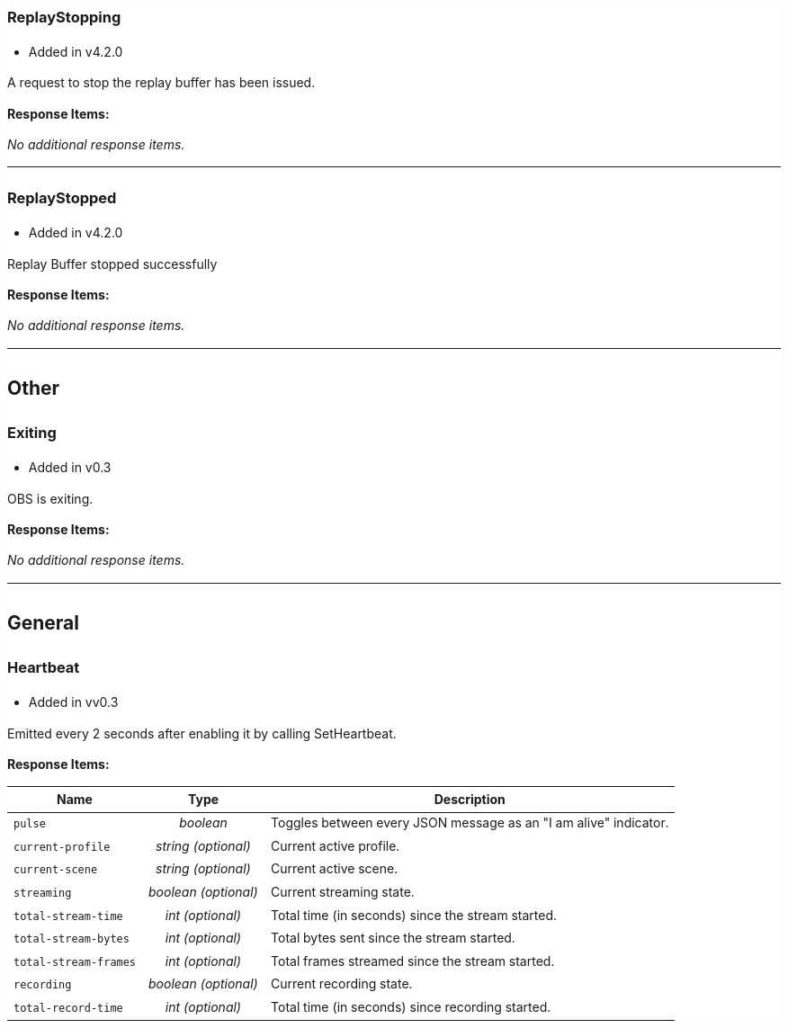 
### ReplayStopping


- Added in v4.2.0

A request to stop the replay buffer has been issued.

**Response Items:**

_No additional response items._

---

### ReplayStopped


- Added in v4.2.0

Replay Buffer stopped successfully

**Response Items:**

_No additional response items._

---

## Other

### Exiting


- Added in v0.3

OBS is exiting.

**Response Items:**

_No additional response items._

---

## General

### Heartbeat


- Added in vv0.3

Emitted every 2 seconds after enabling it by calling SetHeartbeat.

**Response Items:**

| Name | Type  | Description |
| ---- | :---: | ------------|
| `pulse` | _boolean_ | Toggles between every JSON message as an "I am alive" indicator. |
| `current-profile` | _string (optional)_ | Current active profile. |
| `current-scene` | _string (optional)_ | Current active scene. |
| `streaming` | _boolean (optional)_ | Current streaming state. |
| `total-stream-time` | _int (optional)_ | Total time (in seconds) since the stream started. |
| `total-stream-bytes` | _int (optional)_ | Total bytes sent since the stream started. |
| `total-stream-frames` | _int (optional)_ | Total frames streamed since the stream started. |
| `recording` | _boolean (optional)_ | Current recording state. |
| `total-record-time` | _int (optional)_ | Total time (in seconds) since recording started. |